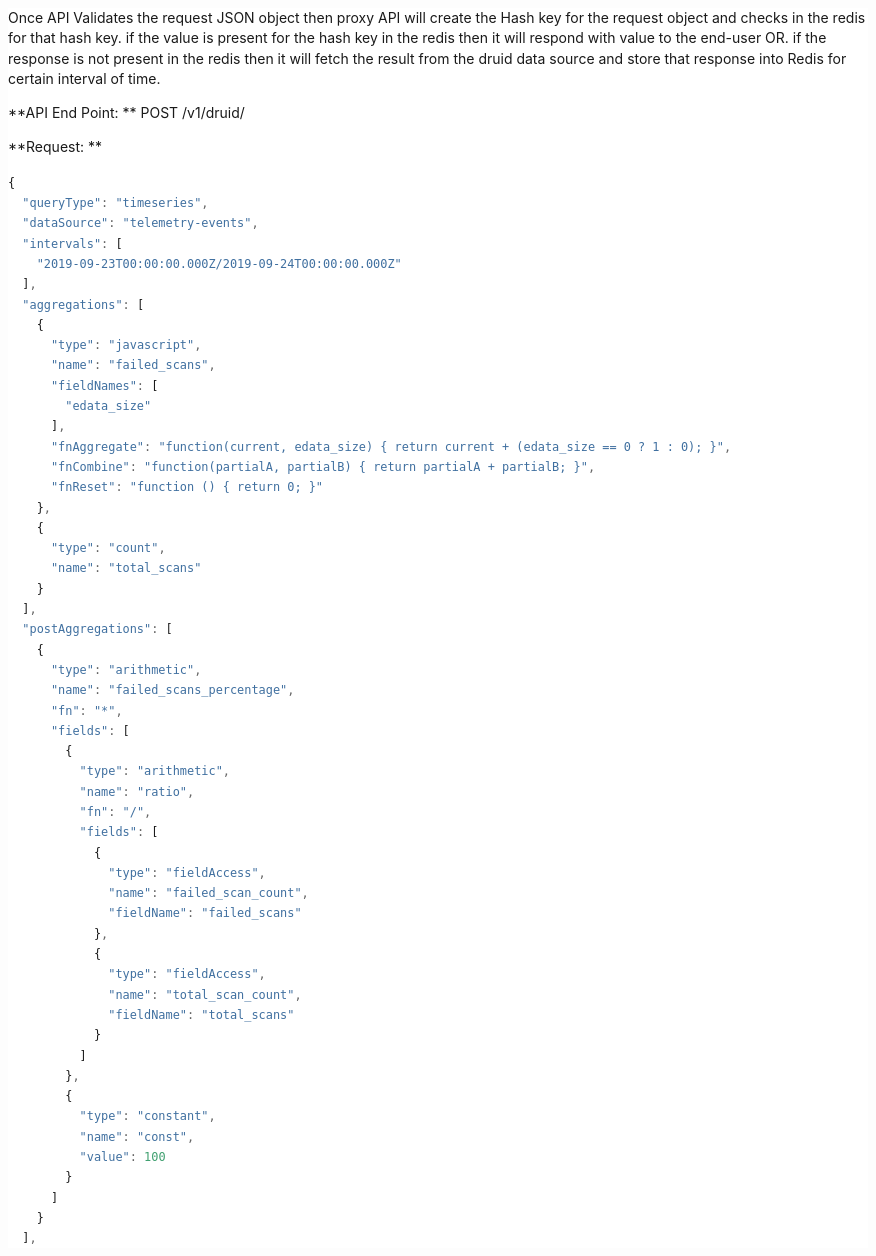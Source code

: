 
Once API Validates the request JSON object then proxy API will create the Hash key for the request object and checks in the redis for that hash key. if the value is present for the hash key in the redis then it will respond with value to the end-user OR. if the response is not present in the redis then it will fetch the result from the druid data source and store that response into Redis for certain interval of time.

\*\*API End Point: \*\* POST /v1/druid/

\*\*Request: \*\*

```js
{
  "queryType": "timeseries",
  "dataSource": "telemetry-events",
  "intervals": [
    "2019-09-23T00:00:00.000Z/2019-09-24T00:00:00.000Z"
  ],
  "aggregations": [
    {
      "type": "javascript",
      "name": "failed_scans",
      "fieldNames": [
        "edata_size"
      ],
      "fnAggregate": "function(current, edata_size) { return current + (edata_size == 0 ? 1 : 0); }",
      "fnCombine": "function(partialA, partialB) { return partialA + partialB; }",
      "fnReset": "function () { return 0; }"
    },
    {
      "type": "count",
      "name": "total_scans"
    }
  ],
  "postAggregations": [
    {
      "type": "arithmetic",
      "name": "failed_scans_percentage",
      "fn": "*",
      "fields": [
        {
          "type": "arithmetic",
          "name": "ratio",
          "fn": "/",
          "fields": [
            {
              "type": "fieldAccess",
              "name": "failed_scan_count",
              "fieldName": "failed_scans"
            },
            {
              "type": "fieldAccess",
              "name": "total_scan_count",
              "fieldName": "total_scans"
            }
          ]
        },
        {
          "type": "constant",
          "name": "const",
          "value": 100
        }
      ]
    }
  ],
```